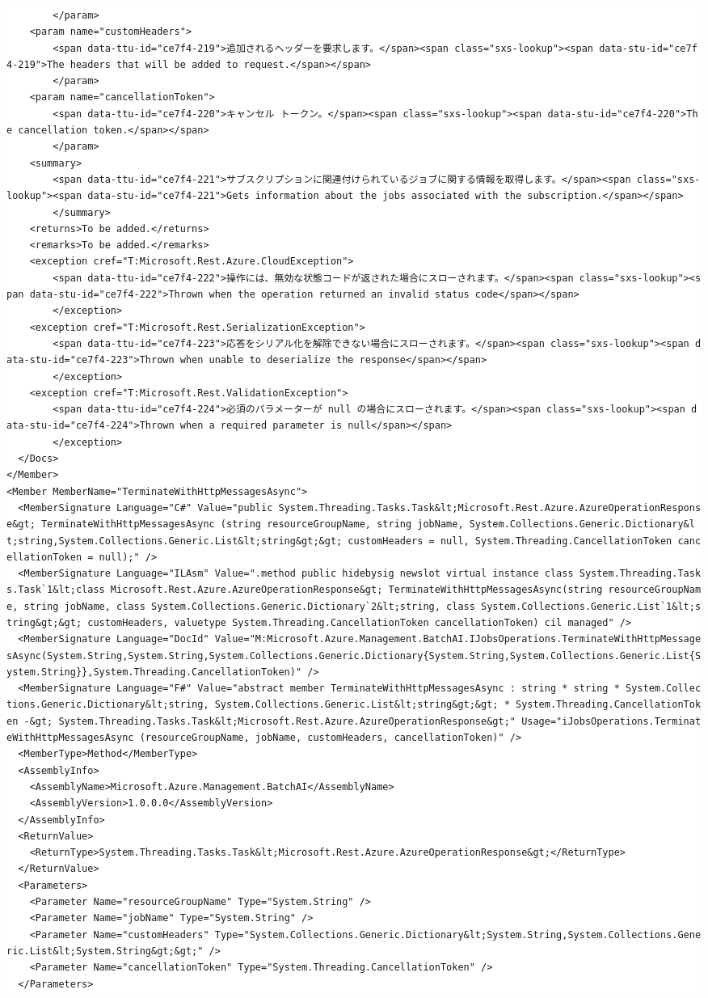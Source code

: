             </param>
        <param name="customHeaders">
            <span data-ttu-id="ce7f4-219">追加されるヘッダーを要求します。</span><span class="sxs-lookup"><span data-stu-id="ce7f4-219">The headers that will be added to request.</span></span>
            </param>
        <param name="cancellationToken">
            <span data-ttu-id="ce7f4-220">キャンセル トークン。</span><span class="sxs-lookup"><span data-stu-id="ce7f4-220">The cancellation token.</span></span>
            </param>
        <summary>
            <span data-ttu-id="ce7f4-221">サブスクリプションに関連付けられているジョブに関する情報を取得します。</span><span class="sxs-lookup"><span data-stu-id="ce7f4-221">Gets information about the jobs associated with the subscription.</span></span>
            </summary>
        <returns>To be added.</returns>
        <remarks>To be added.</remarks>
        <exception cref="T:Microsoft.Rest.Azure.CloudException">
            <span data-ttu-id="ce7f4-222">操作には、無効な状態コードが返された場合にスローされます。</span><span class="sxs-lookup"><span data-stu-id="ce7f4-222">Thrown when the operation returned an invalid status code</span></span>
            </exception>
        <exception cref="T:Microsoft.Rest.SerializationException">
            <span data-ttu-id="ce7f4-223">応答をシリアル化を解除できない場合にスローされます。</span><span class="sxs-lookup"><span data-stu-id="ce7f4-223">Thrown when unable to deserialize the response</span></span>
            </exception>
        <exception cref="T:Microsoft.Rest.ValidationException">
            <span data-ttu-id="ce7f4-224">必須のパラメーターが null の場合にスローされます。</span><span class="sxs-lookup"><span data-stu-id="ce7f4-224">Thrown when a required parameter is null</span></span>
            </exception>
      </Docs>
    </Member>
    <Member MemberName="TerminateWithHttpMessagesAsync">
      <MemberSignature Language="C#" Value="public System.Threading.Tasks.Task&lt;Microsoft.Rest.Azure.AzureOperationResponse&gt; TerminateWithHttpMessagesAsync (string resourceGroupName, string jobName, System.Collections.Generic.Dictionary&lt;string,System.Collections.Generic.List&lt;string&gt;&gt; customHeaders = null, System.Threading.CancellationToken cancellationToken = null);" />
      <MemberSignature Language="ILAsm" Value=".method public hidebysig newslot virtual instance class System.Threading.Tasks.Task`1&lt;class Microsoft.Rest.Azure.AzureOperationResponse&gt; TerminateWithHttpMessagesAsync(string resourceGroupName, string jobName, class System.Collections.Generic.Dictionary`2&lt;string, class System.Collections.Generic.List`1&lt;string&gt;&gt; customHeaders, valuetype System.Threading.CancellationToken cancellationToken) cil managed" />
      <MemberSignature Language="DocId" Value="M:Microsoft.Azure.Management.BatchAI.IJobsOperations.TerminateWithHttpMessagesAsync(System.String,System.String,System.Collections.Generic.Dictionary{System.String,System.Collections.Generic.List{System.String}},System.Threading.CancellationToken)" />
      <MemberSignature Language="F#" Value="abstract member TerminateWithHttpMessagesAsync : string * string * System.Collections.Generic.Dictionary&lt;string, System.Collections.Generic.List&lt;string&gt;&gt; * System.Threading.CancellationToken -&gt; System.Threading.Tasks.Task&lt;Microsoft.Rest.Azure.AzureOperationResponse&gt;" Usage="iJobsOperations.TerminateWithHttpMessagesAsync (resourceGroupName, jobName, customHeaders, cancellationToken)" />
      <MemberType>Method</MemberType>
      <AssemblyInfo>
        <AssemblyName>Microsoft.Azure.Management.BatchAI</AssemblyName>
        <AssemblyVersion>1.0.0.0</AssemblyVersion>
      </AssemblyInfo>
      <ReturnValue>
        <ReturnType>System.Threading.Tasks.Task&lt;Microsoft.Rest.Azure.AzureOperationResponse&gt;</ReturnType>
      </ReturnValue>
      <Parameters>
        <Parameter Name="resourceGroupName" Type="System.String" />
        <Parameter Name="jobName" Type="System.String" />
        <Parameter Name="customHeaders" Type="System.Collections.Generic.Dictionary&lt;System.String,System.Collections.Generic.List&lt;System.String&gt;&gt;" />
        <Parameter Name="cancellationToken" Type="System.Threading.CancellationToken" />
      </Parameters>